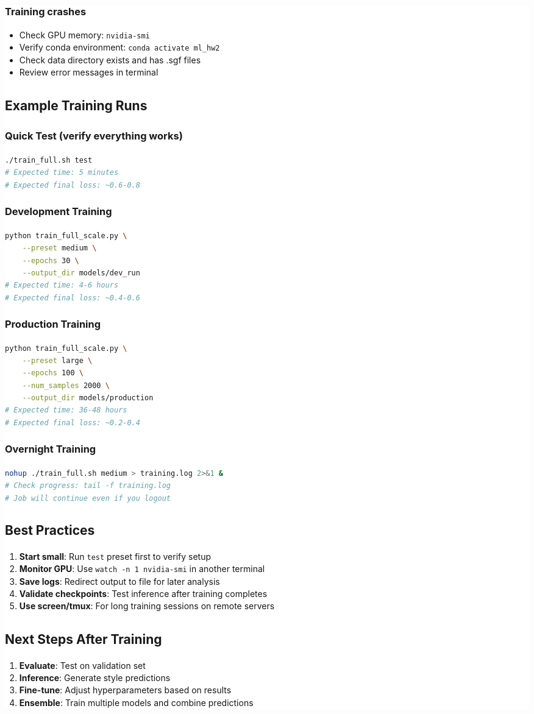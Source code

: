 ### Training crashes
- Check GPU memory: `nvidia-smi`
- Verify conda environment: `conda activate ml_hw2`
- Check data directory exists and has .sgf files
- Review error messages in terminal

## Example Training Runs

### Quick Test (verify everything works)
```bash
./train_full.sh test
# Expected time: 5 minutes
# Expected final loss: ~0.6-0.8
```

### Development Training
```bash
python train_full_scale.py \
    --preset medium \
    --epochs 30 \
    --output_dir models/dev_run
# Expected time: 4-6 hours
# Expected final loss: ~0.4-0.6
```

### Production Training
```bash
python train_full_scale.py \
    --preset large \
    --epochs 100 \
    --num_samples 2000 \
    --output_dir models/production
# Expected time: 36-48 hours
# Expected final loss: ~0.2-0.4
```

### Overnight Training
```bash
nohup ./train_full.sh medium > training.log 2>&1 &
# Check progress: tail -f training.log
# Job will continue even if you logout
```

## Best Practices

1. **Start small**: Run `test` preset first to verify setup
2. **Monitor GPU**: Use `watch -n 1 nvidia-smi` in another terminal
3. **Save logs**: Redirect output to file for later analysis
4. **Validate checkpoints**: Test inference after training completes
5. **Use screen/tmux**: For long training sessions on remote servers

## Next Steps After Training

1. **Evaluate**: Test on validation set
2. **Inference**: Generate style predictions
3. **Fine-tune**: Adjust hyperparameters based on results
4. **Ensemble**: Train multiple models and combine predictions
